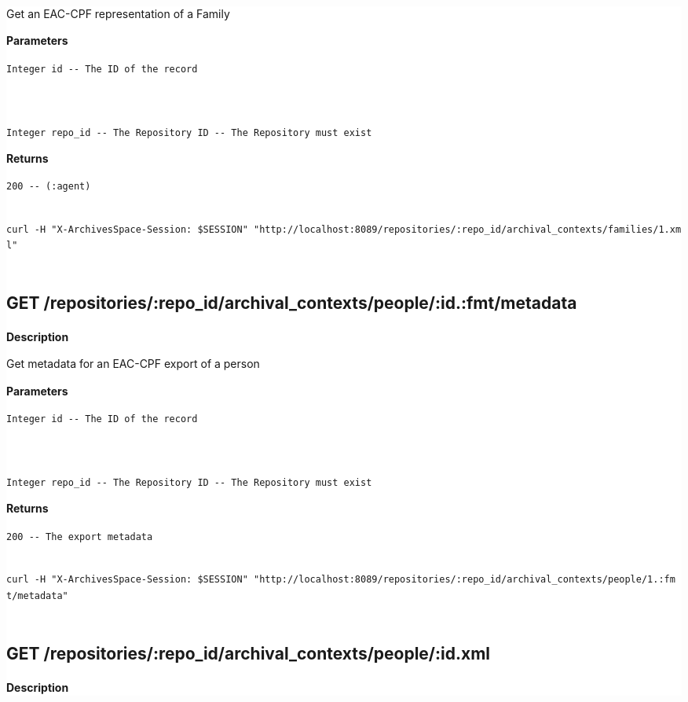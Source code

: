 Get an EAC-CPF representation of a Family

__Parameters__


  
    Integer id -- The ID of the record
    

  
    Integer repo_id -- The Repository ID -- The Repository must exist
    

__Returns__

	200 -- (:agent)


```shell 
   
curl -H "X-ArchivesSpace-Session: $SESSION" "http://localhost:8089/repositories/:repo_id/archival_contexts/families/1.xml"
  

```


## GET /repositories/:repo_id/archival_contexts/people/:id.:fmt/metadata 

__Description__

Get metadata for an EAC-CPF export of a person

__Parameters__


  
    Integer id -- The ID of the record
    

  
    Integer repo_id -- The Repository ID -- The Repository must exist
    

__Returns__

	200 -- The export metadata


```shell 
   
curl -H "X-ArchivesSpace-Session: $SESSION" "http://localhost:8089/repositories/:repo_id/archival_contexts/people/1.:fmt/metadata"
  

```


## GET /repositories/:repo_id/archival_contexts/people/:id.xml 

__Description__
